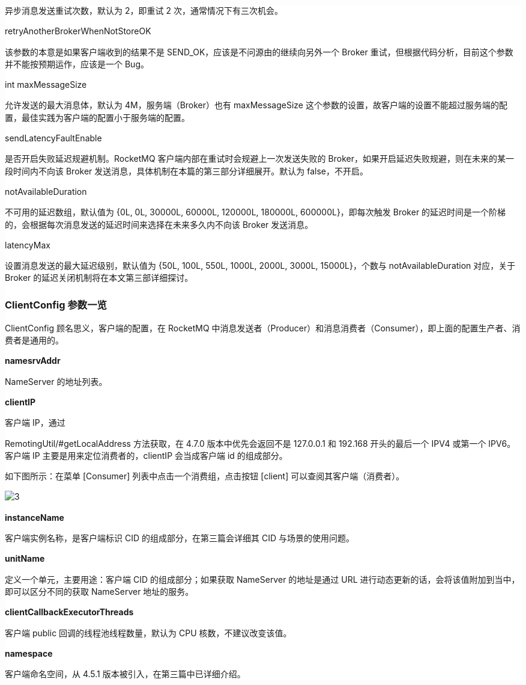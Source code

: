 异步消息发送重试次数，默认为 2，即重试 2 次，通常情况下有三次机会。

retryAnotherBrokerWhenNotStoreOK

该参数的本意是如果客户端收到的结果不是 SEND_OK，应该是不问源由的继续向另外一个 Broker 重试，但根据代码分析，目前这个参数并不能按预期运作，应该是一个 Bug。

int maxMessageSize

允许发送的最大消息体，默认为 4M，服务端（Broker）也有 maxMessageSize 这个参数的设置，故客户端的设置不能超过服务端的配置，最佳实践为客户端的配置小于服务端的配置。

sendLatencyFaultEnable

是否开启失败延迟规避机制。RocketMQ 客户端内部在重试时会规避上一次发送失败的 Broker，如果开启延迟失败规避，则在未来的某一段时间内不向该 Broker 发送消息，具体机制在本篇的第三部分详细展开。默认为 false，不开启。

notAvailableDuration

不可用的延迟数组，默认值为 {0L, 0L, 30000L, 60000L, 120000L, 180000L, 600000L}，即每次触发 Broker 的延迟时间是一个阶梯的，会根据每次消息发送的延迟时间来选择在未来多久内不向该 Broker 发送消息。

latencyMax

设置消息发送的最大延迟级别，默认值为 {50L, 100L, 550L, 1000L, 2000L, 3000L, 15000L}，个数与 notAvailableDuration 对应，关于 Broker 的延迟关闭机制将在本文第三部详细探讨。

### ClientConfig 参数一览

ClientConfig 顾名思义，客户端的配置，在 RocketMQ 中消息发送者（Producer）和消息消费者（Consumer），即上面的配置生产者、消费者是通用的。

**namesrvAddr**

NameServer 的地址列表。

**clientIP**

客户端 IP，通过

RemotingUtil/#getLocalAddress
方法获取，在 4.7.0 版本中优先会返回不是 127.0.0.1 和 192.168 开头的最后一个 IPV4 或第一个 IPV6。客户端 IP 主要是用来定位消费者的，clientIP 会当成客户端 id 的组成部分。

如下图所示：在菜单 [Consumer] 列表中点击一个消费组，点击按钮 [client] 可以查阅其客户端（消费者）。

![3](https://learn.lianglianglee.com/%e4%b8%93%e6%a0%8f/RocketMQ%20%e5%ae%9e%e6%88%98%e4%b8%8e%e8%bf%9b%e9%98%b6%ef%bc%88%e5%ae%8c%ef%bc%89/assets/20200801154637230.png)

**instanceName**

客户端实例名称，是客户端标识 CID 的组成部分，在第三篇会详细其 CID 与场景的使用问题。

**unitName**

定义一个单元，主要用途：客户端 CID 的组成部分；如果获取 NameServer 的地址是通过 URL 进行动态更新的话，会将该值附加到当中，即可以区分不同的获取 NameServer 地址的服务。

**clientCallbackExecutorThreads**

客户端 public 回调的线程池线程数量，默认为 CPU 核数，不建议改变该值。

**namespace**

客户端命名空间，从 4.5.1 版本被引入，在第三篇中已详细介绍。
